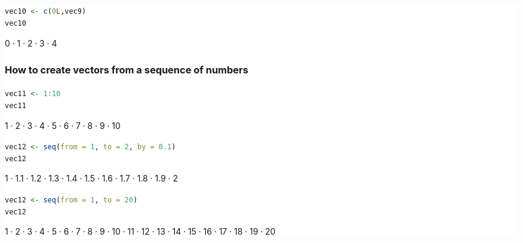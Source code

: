 ```R
vec10 <- c(0L,vec9)
vec10
```

<style>
.list-inline {list-style: none; margin:0; padding: 0}
.list-inline>li {display: inline-block}
.list-inline>li:not(:last-child)::after {content: "\00b7"; padding: 0 .5ex}
</style>

<ol class=list-inline><li>0</li><li>1</li><li>2</li><li>3</li><li>4</li></ol>

### How to create vectors from a sequence of numbers

```R
vec11 <- 1:10
vec11
```

<style>
.list-inline {list-style: none; margin:0; padding: 0}
.list-inline>li {display: inline-block}
.list-inline>li:not(:last-child)::after {content: "\00b7"; padding: 0 .5ex}
</style>

<ol class=list-inline><li>1</li><li>2</li><li>3</li><li>4</li><li>5</li><li>6</li><li>7</li><li>8</li><li>9</li><li>10</li></ol>

```R
vec12 <- seq(from = 1, to = 2, by = 0.1)
vec12
```

<style>
.list-inline {list-style: none; margin:0; padding: 0}
.list-inline>li {display: inline-block}
.list-inline>li:not(:last-child)::after {content: "\00b7"; padding: 0 .5ex}
</style>

<ol class=list-inline><li>1</li><li>1.1</li><li>1.2</li><li>1.3</li><li>1.4</li><li>1.5</li><li>1.6</li><li>1.7</li><li>1.8</li><li>1.9</li><li>2</li></ol>

```R
vec12 <- seq(from = 1, to = 20)
vec12
```

<style>
.list-inline {list-style: none; margin:0; padding: 0}
.list-inline>li {display: inline-block}
.list-inline>li:not(:last-child)::after {content: "\00b7"; padding: 0 .5ex}
</style>

<ol class=list-inline><li>1</li><li>2</li><li>3</li><li>4</li><li>5</li><li>6</li><li>7</li><li>8</li><li>9</li><li>10</li><li>11</li><li>12</li><li>13</li><li>14</li><li>15</li><li>16</li><li>17</li><li>18</li><li>19</li><li>20</li></ol>
